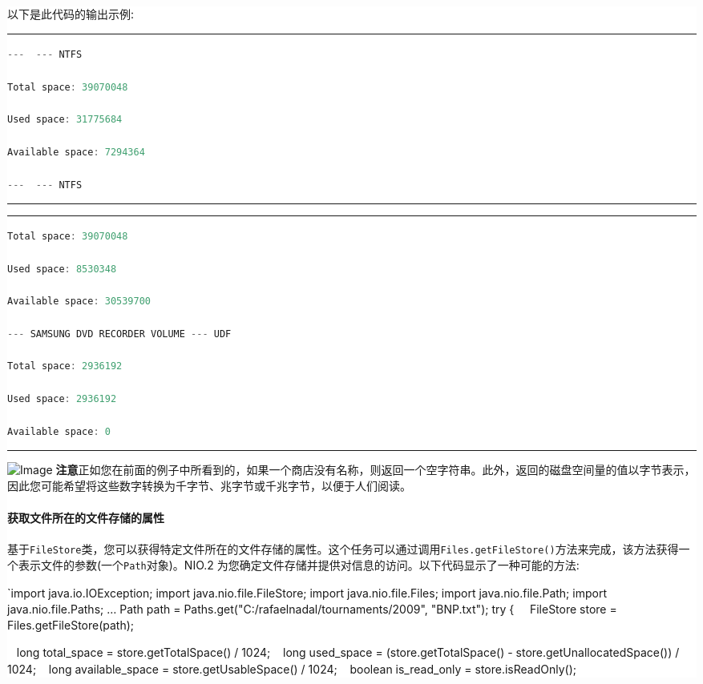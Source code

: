 以下是此代码的输出示例:

* * *

```java
---  --- NTFS

Total space: 39070048

Used space: 31775684

Available space: 7294364

---  --- NTFS
```

* * *

* * *

```java
Total space: 39070048

Used space: 8530348

Available space: 30539700

--- SAMSUNG DVD RECORDER VOLUME --- UDF

Total space: 2936192

Used space: 2936192

Available space: 0
```

* * *

![Image](images/square.jpg) **注意**正如您在前面的例子中所看到的，如果一个商店没有名称，则返回一个空字符串。此外，返回的磁盘空间量的值以字节表示，因此您可能希望将这些数字转换为千字节、兆字节或千兆字节，以便于人们阅读。

#### 获取文件所在的文件存储的属性

基于`FileStore`类，您可以获得特定文件所在的文件存储的属性。这个任务可以通过调用`Files.getFileStore()`方法来完成，该方法获得一个表示文件的参数(一个`Path`对象)。NIO.2 为您确定文件存储并提供对信息的访问。以下代码显示了一种可能的方法:

`import java.io.IOException;
import java.nio.file.FileStore;
import java.nio.file.Files;
import java.nio.file.Path;
import java.nio.file.Paths;
…
Path path = Paths.get("C:/rafaelnadal/tournaments/2009", "BNP.txt");
try {
    FileStore store = Files.getFileStore(path);

   long total_space = store.getTotalSpace() / 1024;
   long used_space = (store.getTotalSpace() - store.getUnallocatedSpace()) / 1024;
   long available_space = store.getUsableSpace() / 1024;
   boolean is_read_only = store.isReadOnly();
